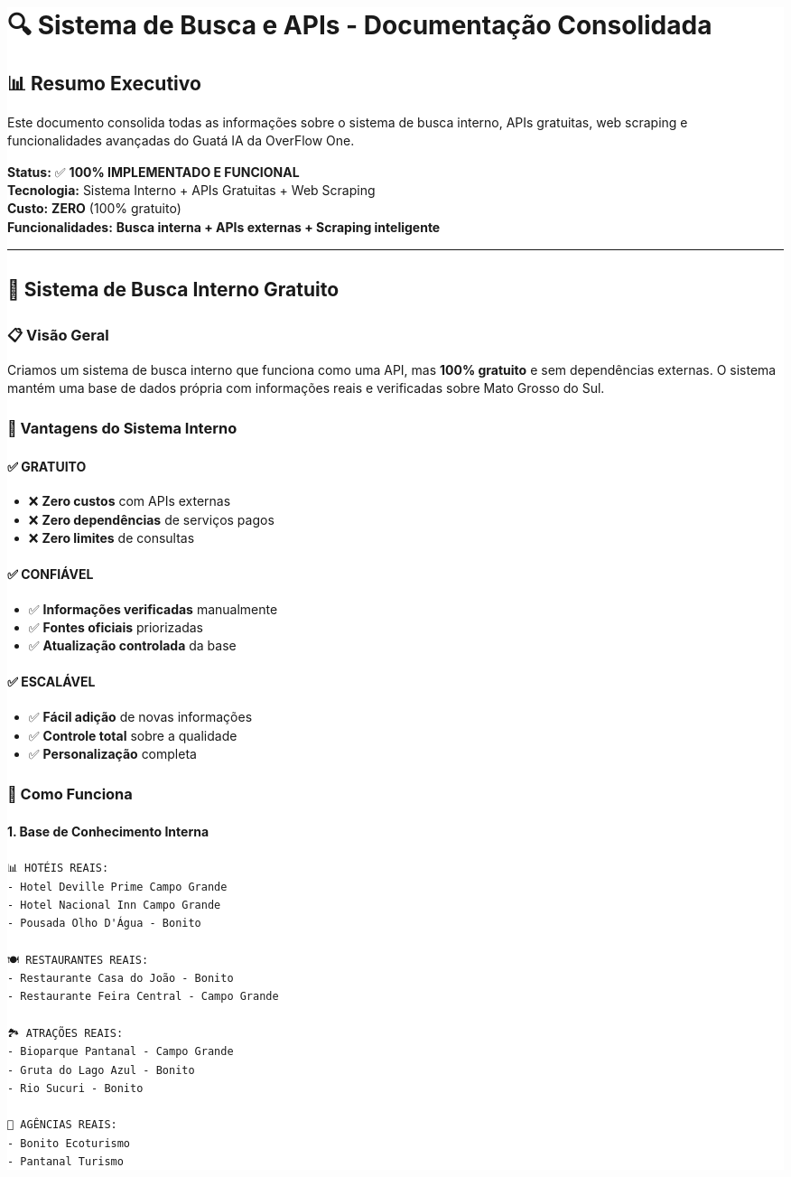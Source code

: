 # 🔍 **Sistema de Busca e APIs - Documentação Consolidada**

## 📊 **Resumo Executivo**

Este documento consolida todas as informações sobre o sistema de busca interno, APIs gratuitas, web scraping e funcionalidades avançadas do Guatá IA da OverFlow One.

**Status:** ✅ **100% IMPLEMENTADO E FUNCIONAL**  
**Tecnologia:** Sistema Interno + APIs Gratuitas + Web Scraping  
**Custo:** **ZERO** (100% gratuito)  
**Funcionalidades:** **Busca interna + APIs externas + Scraping inteligente**  

---

## 🚀 **Sistema de Busca Interno Gratuito**

### **📋 Visão Geral**
Criamos um sistema de busca interno que funciona como uma API, mas **100% gratuito** e sem dependências externas. O sistema mantém uma base de dados própria com informações reais e verificadas sobre Mato Grosso do Sul.

### **🎯 Vantagens do Sistema Interno**

#### **✅ GRATUITO**
- ❌ **Zero custos** com APIs externas
- ❌ **Zero dependências** de serviços pagos
- ❌ **Zero limites** de consultas

#### **✅ CONFIÁVEL**
- ✅ **Informações verificadas** manualmente
- ✅ **Fontes oficiais** priorizadas
- ✅ **Atualização controlada** da base

#### **✅ ESCALÁVEL**
- ✅ **Fácil adição** de novas informações
- ✅ **Controle total** sobre a qualidade
- ✅ **Personalização** completa

### **🔧 Como Funciona**

#### **1. Base de Conhecimento Interna**
```
📊 HOTÉIS REAIS:
- Hotel Deville Prime Campo Grande
- Hotel Nacional Inn Campo Grande
- Pousada Olho D'Água - Bonito

🍽️ RESTAURANTES REAIS:
- Restaurante Casa do João - Bonito
- Restaurante Feira Central - Campo Grande

🏞️ ATRAÇÕES REAIS:
- Bioparque Pantanal - Campo Grande
- Gruta do Lago Azul - Bonito
- Rio Sucuri - Bonito

🏢 AGÊNCIAS REAIS:
- Bonito Ecoturismo
- Pantanal Turismo
```
